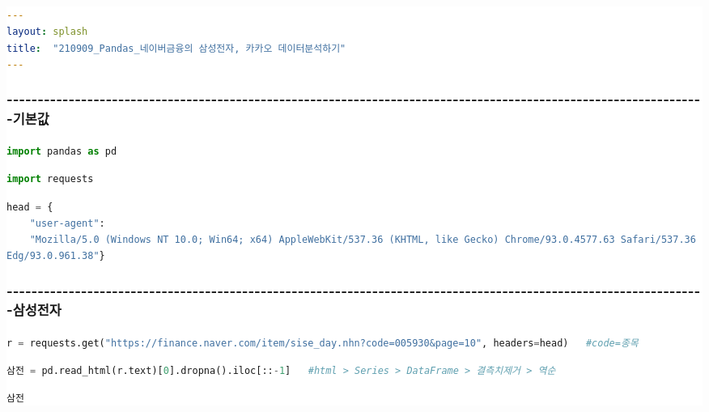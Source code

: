 ```yaml
---
layout: splash
title:  "210909_Pandas_네이버금융의 삼성전자, 카카오 데이터분석하기"
---
```


### -----------------------------------------------------------------------------------------------------------------기본값


```python
import pandas as pd
```


```python
import requests
```


```python
head = {
    "user-agent": 
    "Mozilla/5.0 (Windows NT 10.0; Win64; x64) AppleWebKit/537.36 (KHTML, like Gecko) Chrome/93.0.4577.63 Safari/537.36 Edg/93.0.961.38"}
```

###  

### -----------------------------------------------------------------------------------------------------------------삼성전자


```python
r = requests.get("https://finance.naver.com/item/sise_day.nhn?code=005930&page=10", headers=head)   #code=종목
```


```python
삼전 = pd.read_html(r.text)[0].dropna().iloc[::-1]   #html > Series > DataFrame > 결측치제거 > 역순
```


```python
삼전
```




<div>
<style scoped>
    .dataframe tbody tr th:only-of-type {
        vertical-align: middle;
    }

    .dataframe tbody tr th {
        vertical-align: top;
    }
